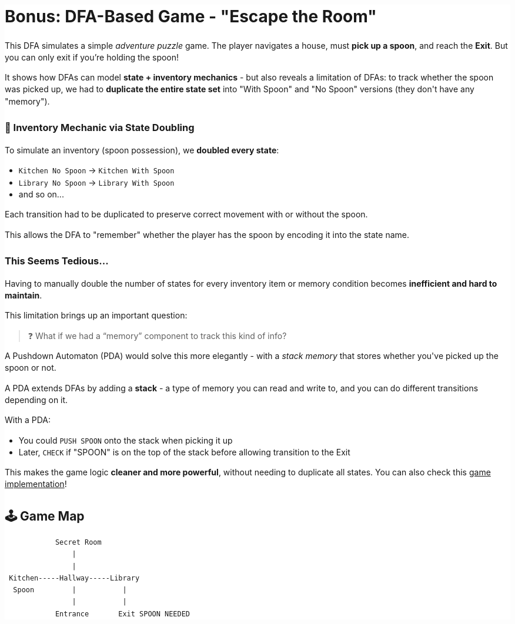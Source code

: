 # Bonus: DFA-Based Game - "Escape the Room"

This DFA simulates a simple *adventure puzzle* game. The player navigates a house, must **pick up a spoon**, and reach the **Exit**. But you can only exit if you’re holding the spoon!

It shows how DFAs can model **state + inventory mechanics** - but also reveals a limitation of DFAs: to track whether the spoon was picked up, we had to **duplicate the entire state set** into "With Spoon" and "No Spoon" versions (they don't have any "memory").


### 🧩 Inventory Mechanic via State Doubling

To simulate an inventory (spoon possession), we **doubled every state**:

- `Kitchen No Spoon` → `Kitchen With Spoon`  
- `Library No Spoon` → `Library With Spoon`  
- and so on...

Each transition had to be duplicated to preserve correct movement with or without the spoon.

This allows the DFA to "remember" whether the player has the spoon by encoding it into the state name.

### This Seems Tedious...

Having to manually double the number of states for every inventory item or memory condition becomes **inefficient and hard to maintain**.

This limitation brings up an important question:

> ❓ What if we had a “memory” component to track this kind of info?

A Pushdown Automaton (PDA) would solve this more elegantly - with a *stack memory* that stores whether you've picked up the spoon or not.

A PDA extends DFAs by adding a **stack** - a type of memory you can read and write to, and you can do different transitions depending on it.

With a PDA:

- You could `PUSH SPOON` onto the stack when picking it up
- Later, `CHECK` if "SPOON" is on the top of the stack before allowing transition to the Exit

This makes the game logic **cleaner and more powerful**, without needing to duplicate all states.
You can also check this [game implementation](https://github.com/06cezar/pushdown-automata?tab=readme-ov-file#bonus-pda-based-game---escape-the-room)!

## 🕹️ Game Map
```
            Secret Room
                |
                |
 Kitchen-----Hallway-----Library
  Spoon         |           |
                |           |
            Entrance       Exit SPOON NEEDED
```
